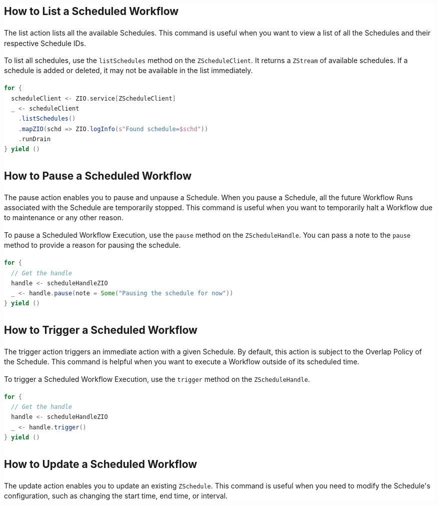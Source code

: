 ## How to List a Scheduled Workflow

The list action lists all the available Schedules. This command is useful when you want to view a list of all the
Schedules and their respective Schedule IDs.

To list all schedules, use the `listSchedules` method on the `ZScheduleClient`. It returns a `ZStream` of available schedules. If a schedule is added or deleted, it
may not be available in the list immediately.

```scala mdoc:silent
for {
  scheduleClient <- ZIO.service[ZScheduleClient]
  _ <- scheduleClient
    .listSchedules()
    .mapZIO(schd => ZIO.logInfo(s"Found schedule=$schd"))
    .runDrain
} yield ()
```

## How to Pause a Scheduled Workflow
The pause action enables you to pause and unpause a Schedule. When you pause a Schedule, all the future Workflow Runs associated with the Schedule are temporarily stopped. This command is useful when you want to temporarily halt a Workflow due to maintenance or any other reason.

To pause a Scheduled Workflow Execution, use the `pause` method on the `ZScheduleHandle`. You can pass a note to the `pause` method to provide a reason for pausing the schedule.

```scala mdoc:silent
for {
  // Get the handle
  handle <- scheduleHandleZIO
  _ <- handle.pause(note = Some("Pausing the schedule for now"))
} yield ()
```

## How to Trigger a Scheduled Workflow
The trigger action triggers an immediate action with a given Schedule. By default, this action is subject to the Overlap Policy of the Schedule. This command is helpful when you want to execute a Workflow outside of its scheduled time.

To trigger a Scheduled Workflow Execution, use the `trigger` method on the `ZScheduleHandle`.

```scala mdoc:silent
for {
  // Get the handle
  handle <- scheduleHandleZIO
  _ <- handle.trigger()
} yield ()
```

## How to Update a Scheduled Workflow
The update action enables you to update an existing `ZSchedule`. This command is useful when you need to modify the Schedule's configuration, such as changing the start time, end time, or interval.
